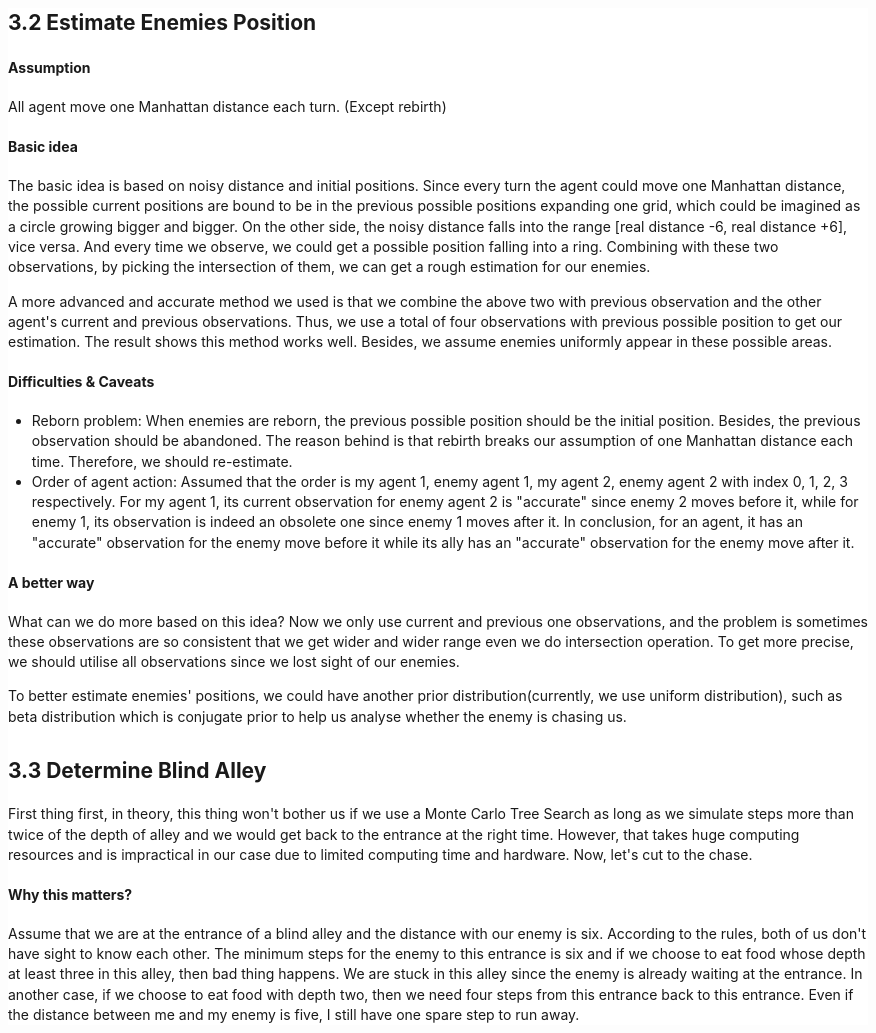 
## 3.2 Estimate Enemies Position 

#### Assumption

All agent move one Manhattan distance each turn. (Except rebirth)

#### Basic idea

The basic idea is based on noisy distance and initial positions.  Since every turn the agent could move one Manhattan distance, the possible current positions are bound to be in the previous possible positions expanding one grid, which could be imagined as a circle growing bigger and bigger. On the other side, the noisy distance falls into the range [real distance -6, real distance +6], vice versa. And every time we observe, we could get a possible position falling into a ring. Combining with these two observations, by picking the intersection of them, we can get a rough estimation for our enemies. 

A more advanced and accurate method we used is that we combine the above two with previous observation and the other agent's current and previous observations. Thus, we use a total of four observations with previous possible position to get our estimation. The result shows this method works well. Besides, we assume enemies uniformly appear in these possible areas.

#### Difficulties & Caveats 

- Reborn problem: When enemies are reborn, the previous possible position should be the initial position. Besides, the previous observation should be abandoned. The reason behind is that rebirth breaks our assumption of one Manhattan distance each time. Therefore, we should re-estimate.
- Order of agent action: Assumed that the order is my agent 1, enemy agent 1, my agent 2, enemy agent 2 with index 0, 1, 2, 3 respectively. For my agent 1, its current observation for enemy agent 2 is "accurate" since enemy 2 moves before it, while for enemy 1, its observation is indeed an obsolete one since enemy 1 moves after it. In conclusion, for an agent, it has an "accurate" observation for the enemy move before it while its ally has an "accurate" observation for the enemy move after it.

#### A better way

What can we do more based on this idea? Now we only use current and previous one observations, and the problem is sometimes these observations are so consistent that we get wider and wider range even we do intersection operation. To get more precise, we should utilise all observations since we lost sight of our enemies.

To better estimate enemies' positions, we could have another prior distribution(currently, we use uniform distribution), such as beta distribution which is conjugate prior to help us analyse whether the enemy is chasing us.

## 3.3 Determine Blind Alley

First thing first, in theory, this thing won't bother us if we use a Monte Carlo Tree Search as long as we simulate steps more than twice of the depth of alley and we would get back to the entrance at the right time. However, that takes huge computing resources and is impractical in our case due to limited computing time and hardware. Now, let's cut to the chase.

#### Why this matters?

Assume that we are at the entrance of a blind alley and the distance with our enemy is six. According to the rules, both of us don't have sight to know each other. The minimum steps for the enemy to this entrance is six and if we choose to eat food whose depth at least three in this alley, then bad thing happens. We are stuck in this alley since the enemy is already waiting at the entrance. In another case, if we choose to eat food with depth two, then we need four steps from this entrance back to this entrance. Even if the distance between me and my enemy is five, I still have one spare step to run away.
